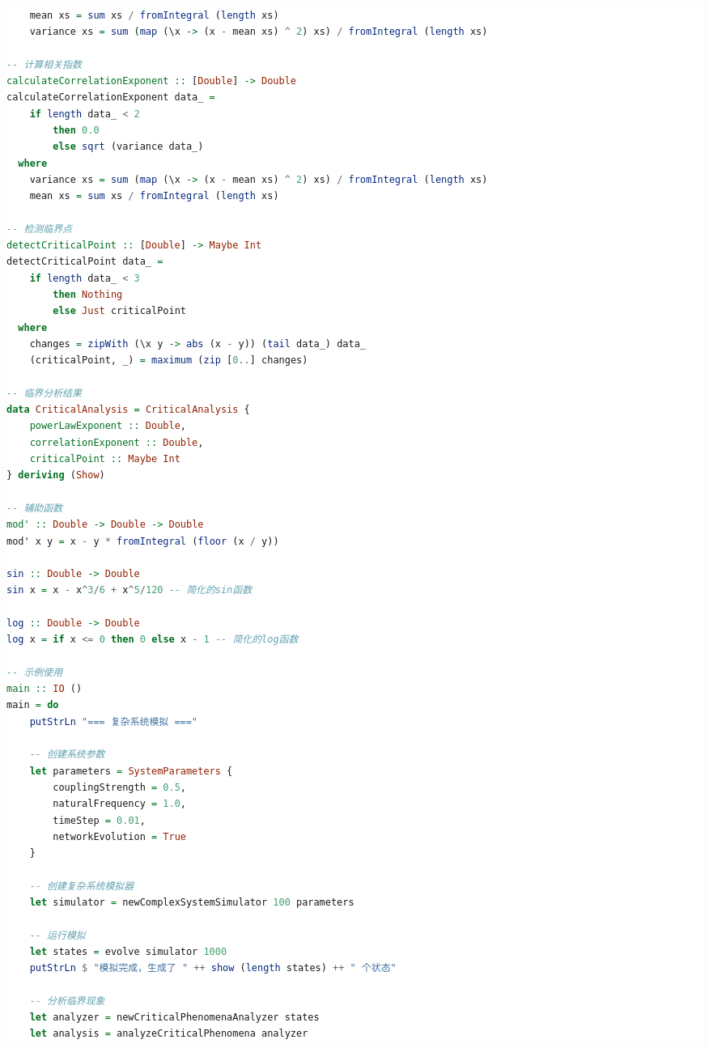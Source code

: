 ```haskell
    mean xs = sum xs / fromIntegral (length xs)
    variance xs = sum (map (\x -> (x - mean xs) ^ 2) xs) / fromIntegral (length xs)

-- 计算相关指数
calculateCorrelationExponent :: [Double] -> Double
calculateCorrelationExponent data_ =
    if length data_ < 2
        then 0.0
        else sqrt (variance data_)
  where
    variance xs = sum (map (\x -> (x - mean xs) ^ 2) xs) / fromIntegral (length xs)
    mean xs = sum xs / fromIntegral (length xs)

-- 检测临界点
detectCriticalPoint :: [Double] -> Maybe Int
detectCriticalPoint data_ =
    if length data_ < 3
        then Nothing
        else Just criticalPoint
  where
    changes = zipWith (\x y -> abs (x - y)) (tail data_) data_
    (criticalPoint, _) = maximum (zip [0..] changes)

-- 临界分析结果
data CriticalAnalysis = CriticalAnalysis {
    powerLawExponent :: Double,
    correlationExponent :: Double,
    criticalPoint :: Maybe Int
} deriving (Show)

-- 辅助函数
mod' :: Double -> Double -> Double
mod' x y = x - y * fromIntegral (floor (x / y))

sin :: Double -> Double
sin x = x - x^3/6 + x^5/120 -- 简化的sin函数

log :: Double -> Double
log x = if x <= 0 then 0 else x - 1 -- 简化的log函数

-- 示例使用
main :: IO ()
main = do
    putStrLn "=== 复杂系统模拟 ==="

    -- 创建系统参数
    let parameters = SystemParameters {
        couplingStrength = 0.5,
        naturalFrequency = 1.0,
        timeStep = 0.01,
        networkEvolution = True
    }

    -- 创建复杂系统模拟器
    let simulator = newComplexSystemSimulator 100 parameters

    -- 运行模拟
    let states = evolve simulator 1000
    putStrLn $ "模拟完成，生成了 " ++ show (length states) ++ " 个状态"

    -- 分析临界现象
    let analyzer = newCriticalPhenomenaAnalyzer states
    let analysis = analyzeCriticalPhenomena analyzer
```